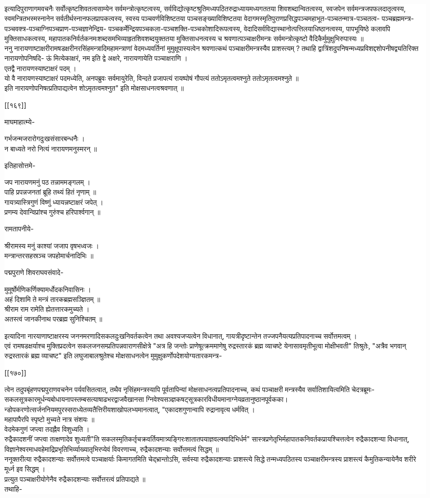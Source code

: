 इत्यादिपुराणागमवचनैः सर्वोत्कृष्टशिवतत्वसाम्येन सर्वमन्त्रोत्कृष्टत्वस्य, सर्वविद्योत्कृष्टश्रुतिमध्यपठितरुद्राध्यायमध्यगततया शिवशब्दान्वितत्वस्य, स्वजपेन सर्वमन्त्रजपफलदातृत्वस्य, स्वमन्त्रितभस्मस्नानेन सर्वतीर्थस्नानफलप्रापकत्वस्य, स्वस्य पञ्चवर्णविशिष्टतया पञ्चसङ्ख्याविशिष्टतया वेदागमस्मृतिपुराणप्रसिद्धपञ्चमहाभूत-पञ्चतन्मात्र-पञ्चतत्व- पञ्चब्रह्ममन्त्र-पञ्चवक्त्र-पञ्चाग्निपञ्चप्राण-पञ्चज्ञानेन्द्रिय- पञ्चकर्मेन्द्रियपञ्चकला-पञ्चशक्ति-पञ्चकोशादिरूपत्वस्य, वेदादिसर्वविद्यास्थानोत्पत्तिलयाधिष्ठानत्वस्य, पापभूयिष्ठे कलावपि मुक्तिसाधकत्वस्य, महापातकनिर्वर्तकनमःशब्दसमभिव्याहृतशिवशब्दयुक्ततया मुक्तिसाधनत्वस्य च श्रवणात्पञ्चाक्षरीमन्त्रः सर्वमन्त्रोत्कृष्टो वैदिकैर्मुमुक्षुभिरुपास्यः ॥  
ननु नारायणाष्टाक्षरीरामषडक्षरीनरसिंहमन्त्रादिमहामन्त्राणां वेदमध्यवर्तिनां मुमुक्षूपास्यत्वेन श्रवणात्कथं पञ्चाक्षरीमन्त्रस्यैव प्राशस्त्यम् ? तथाहि द्वात्रिंशदुपनिषन्मध्यप्रविशद्दशोपनीषद्व्यतिरिक्त नारायणोपनिषदि- ऊं मित्येकाक्षरं, नम इति द्वे अक्षरे, नारायणायेति पञ्चाक्षराणि ।   
एतद्वै नारायणस्याष्टाक्षरं पदम् ।  
यो वै नारायणस्याष्टाक्षरं पदमध्येति, अनपब्रुवः सर्वमायुरेति, विन्दते प्रजापत्यं रायष्पोषं गौपत्यं ततोऽमृतत्वमश्नुते ततोऽमृतत्वमश्नुते ॥  
इति नारायणोपनिषत्प्रतिपाद्यत्वेन शोऽमृतत्वमश्नुत" इति मोक्षसाधनत्वश्रवणात् ॥

[[१६९]]

माघमाहात्म्ये-  
  
गर्भजन्मजरारोगदुःखसंसारबन्धनैः ।  
न बाध्यते नरो नित्यं नारायणमनुस्मरन् ॥  
  
इतिहासोत्तमे-  
  
जप नारायणमनुं पठ तन्नाममङ्गलम् ।  
पाहि प्रपन्नजनतां ब्रूहि तथ्यं हितं नृणाम् ॥  
गायत्र्यास्त्रिगुणं विष्णुं ध्यायन्नष्टाक्षरं जपेत् ।  
प्रणम्य देवान्विप्रांश्च गुरुंश्च हरिपार्श्वगान् ॥  
  
रामतापनीये-  
  
श्रीरामस्य मनुं काश्यां जजाप वृषभध्वजः ।  
मन्त्रान्तरसहस्रञ्च जपहोमार्चनादिभिः ॥  
  
पद्मपुराणे शिवराघवसंवादे-  
  
मुमूर्षोर्मणिकर्णिक्यामर्धोदकनिवासिनः ।  
अहं दिशामि ते मन्त्रं तारकब्रह्मसञ्ज्ञितम् ॥  
श्रीराम राम रामेति ह्येतत्तारकमुच्यते ।  
अतस्त्वं जानकीनाथ परब्रह्म सुनिश्चितम् ॥  
  
इत्यादिना नारयाणाष्टाक्षरस्य जननमरणादिसकलदुःखनिवर्तकत्वेन तथा अवश्यजप्यत्वेन विधानात्, गायत्रीदृष्टान्तेन तज्जपनैयत्यप्रतिपादनाच्च सर्वोत्तमत्वम् ।  
एवं रामषडक्षर्याश्च मुक्तिप्रदत्वेन सकलजनसम्प्रतिपन्नवाराणसीक्षेत्रे "अत्र हि जन्तोः प्राणेषूत्क्रममाणेषु रुद्रस्तारकं ब्रह्म व्याचष्टे येनासावमृतीभूत्वा मोक्षीभवती" तिश्रुतेः, "अत्रैव भगवान् रुद्रस्तारकं ब्रह्म व्याचष्ट" इति लघुजाबालश्रुतेश्च मोक्षसाधनत्वेन मुमुक्षुकर्णोपदेशयोग्यतारकमन्त्र-

[[१७०]]

त्वेन तदुपबृंहणपद्मपुराणवचनेन पर्यवसितत्वात्, तथैव नृसिंहमन्त्रस्यापि पूर्वतापिन्यां मोक्षसाधनत्वप्रतिपादनाच्च, कथं पञ्चाक्षरी मन्त्रस्यैव सर्वातिशायित्वमिति चेदत्रब्रूमः- सकलसूत्रकारमूर्धन्यबोधायनापस्तम्बसत्याषाढभरद्वाजवैखानसा ग्निवेश्यसञ्ज्ञकषट्सूत्रकारविधीयमानाग्नेयव्रतानुष्ठानपूर्वकका।  
न्डोपकरणोत्सर्जननियमपुरस्सराध्येतव्यतैत्तिरीयशाखोपलभ्यमानत्वात्, "एकादशगुणान्वापि रुद्रानावृत्य धर्मवित् ।  
महापापैरपि स्पृष्टो मुच्यते नात्र संशयः ॥  
वेदमेकगुणं जप्त्वा तदह्नैव विशुध्यति ।   
रुद्रैकादशनीं जप्त्वा तत्क्षणादेव शुध्यती"ति सकलस्मृतिकर्तृचक्रवर्तियमात्र्यङ्गिरःशातातपयाज्ञवल्क्यादिभिर्धर्म" सास्त्रप्रणेतृभिर्महापातकनिवर्तकप्रायश्चित्तत्वेन रुद्रैकादशन्या विधानात्, विज्ञानेश्वरमाधवहेमाद्रिप्रभृतिभिर्व्याख्यातृभिरप्येवं विवरणाच्च, रुद्रैकादशन्याः सर्वोत्तमत्वं सिद्धम् ॥   
ननूक्तरीत्या रुद्रैकादशन्याः सर्वोत्तमत्वे पञ्चाक्षर्याः किमागतमिति चेद्भ्रान्तोऽसि, सर्वस्या रुद्रैकादशन्याः प्राशस्त्ये सिद्धे तन्मध्यपठितस्य पञ्चाक्षरीमन्त्रस्य प्राशस्त्यं कैमुतिकन्यायेनैव शरीरे मूर्ध्न इव सिद्धम् ।  
प्रत्युत पञ्चाक्षरीयोगेनैव रुद्रैकादशन्याः सर्वोत्तरत्वं प्रतिपाद्यते ॥  
तथाहि-  
  
